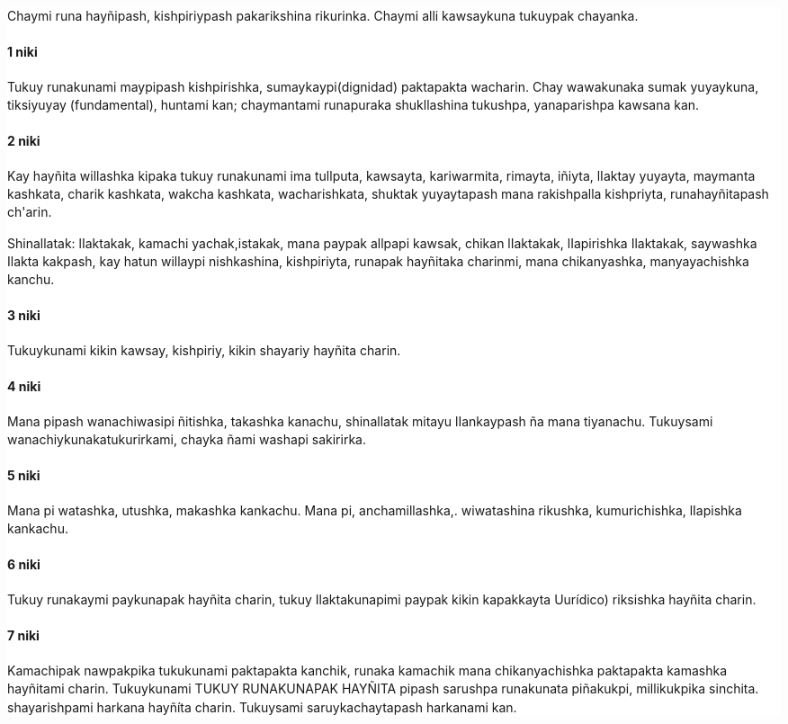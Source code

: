 Chaymi runa hayñipash, kishpiriypash pakarikshina rikurinka. Chaymi alli
kawsaykuna tukuypak chayanka.
 </p>
 <h4>
  1 niki
 </h4>
 <p>
  Tukuy runakunami maypipash kishpirishka, sumaykaypi(dignidad) paktapakta
wacharin. Chay wawakunaka sumak yuyaykuna, tiksiyuyay (fundamental),
huntami kan; chaymantami runapuraka shukllashina tukushpa, yanaparishpa
kawsana kan.
 </p>
 <h4>
  2 niki
 </h4>
 <p>
  Kay hayñita willashka kipaka tukuy runakunami ima tullputa, kawsayta,
kariwarmita, rimayta, iñiyta, lIaktay yuyayta, maymanta kashkata, charik
kashkata, wakcha kashkata, wacharishkata, shuktak yuyaytapash mana
rakishpalla kishpriyta, runahayñitapash ch'arin.
 </p>
 <p>
  Shinallatak: lIaktakak, kamachi yachak,istakak, mana paypak allpapi kawsak,
chikan lIaktakak, lIapirishka Ilaktakak, saywashka Ilakta kakpash, kay hatun
willaypi nishkashina, kishpiriyta, runapak hayñitaka charinmi, mana
chikanyashka, manyayachishka kanchu.
 </p>
 <h4>
  3 niki
 </h4>
 <p>
  Tukuykunami kikin kawsay, kishpiriy, kikin shayariy hayñita charin.
 </p>
 <h4>
  4 niki
 </h4>
 <p>
  Mana pipash wanachiwasipi ñitishka, takashka kanachu, shinallatak mitayu
lIankaypash ña mana tiyanachu. Tukuysami wanachiykunakatukurirkami,
chayka ñami washapi sakirirka.
 </p>
 <h4>
  5 niki
 </h4>
 <p>
  Mana pi watashka, utushka, makashka kankachu. Mana pi, anchamillashka,.
wiwatashina rikushka, kumurichishka, lIapishka kankachu.
 </p>
 <h4>
  6 niki
 </h4>
 <p>
  Tukuy runakaymi paykunapak hayñita charin, tukuy Ilaktakunapimi paypak kikin
kapakkayta Uurídico) riksishka hayñita charin.
 </p>
 <h4>
  7 niki
 </h4>
 <p>
  Kamachipak nawpakpika tukukunami paktapakta kanchik, runaka kamachik
mana chikanyachishka paktapakta kamashka hayñitami charin. Tukuykunami
TUKUY RUNAKUNAPAK HAYÑITA pipash sarushpa runakunata piñakukpi,
millikukpika sinchita. shayarishpami harkana hayñíta charin. Tukuysami
saruykachaytapash harkanami kan.